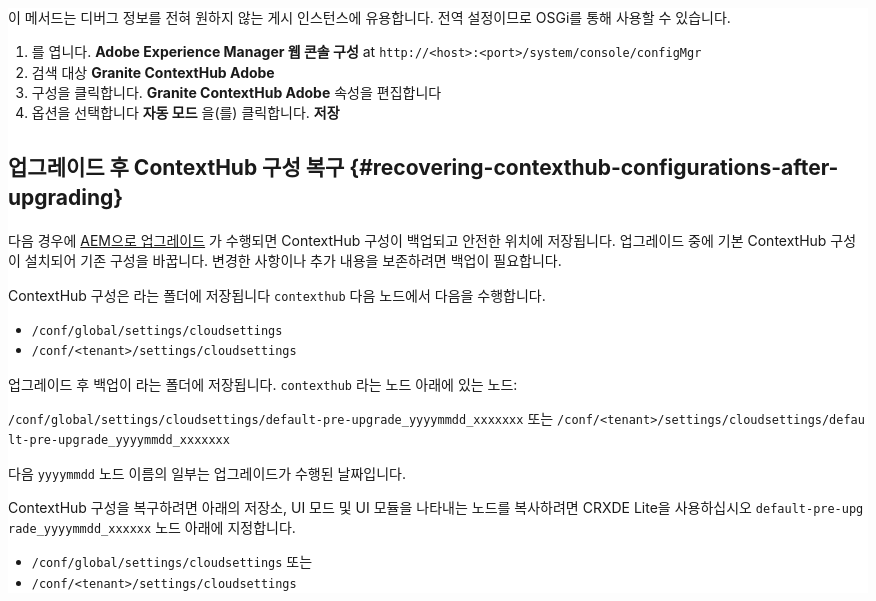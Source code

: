 이 메서드는 디버그 정보를 전혀 원하지 않는 게시 인스턴스에 유용합니다. 전역 설정이므로 OSGi를 통해 사용할 수 있습니다.

1. 를 엽니다. **Adobe Experience Manager 웹 콘솔 구성** at `http://<host>:<port>/system/console/configMgr`
1. 검색 대상 **Granite ContextHub Adobe**
1. 구성을 클릭합니다. **Granite ContextHub Adobe** 속성을 편집합니다
1. 옵션을 선택합니다 **자동 모드** 을(를) 클릭합니다. **저장**

## 업그레이드 후 ContextHub 구성 복구 {#recovering-contexthub-configurations-after-upgrading}

다음 경우에 [AEM으로 업그레이드](/help/sites-deploying/upgrade.md) 가 수행되면 ContextHub 구성이 백업되고 안전한 위치에 저장됩니다. 업그레이드 중에 기본 ContextHub 구성이 설치되어 기존 구성을 바꿉니다. 변경한 사항이나 추가 내용을 보존하려면 백업이 필요합니다.

ContextHub 구성은 라는 폴더에 저장됩니다 `contexthub` 다음 노드에서 다음을 수행합니다.

* `/conf/global/settings/cloudsettings`
* `/conf/<tenant>/settings/cloudsettings`

업그레이드 후 백업이 라는 폴더에 저장됩니다. `contexthub` 라는 노드 아래에 있는 노드:

`/conf/global/settings/cloudsettings/default-pre-upgrade_yyyymmdd_xxxxxxx` 또는
`/conf/<tenant>/settings/cloudsettings/default-pre-upgrade_yyyymmdd_xxxxxxx`

다음 `yyyymmdd` 노드 이름의 일부는 업그레이드가 수행된 날짜입니다.

ContextHub 구성을 복구하려면 아래의 저장소, UI 모드 및 UI 모듈을 나타내는 노드를 복사하려면 CRXDE Lite을 사용하십시오 `default-pre-upgrade_yyyymmdd_xxxxxx` 노드 아래에 지정합니다.

* `/conf/global/settings/cloudsettings` 또는
* `/conf/<tenant>/settings/cloudsettings`
